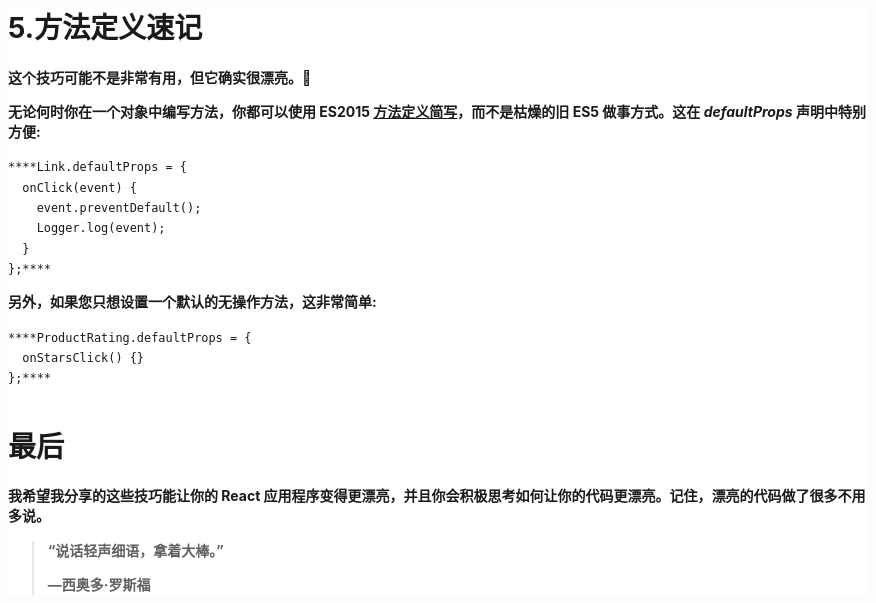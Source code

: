 
# ******5.方法定义速记******

******这个技巧可能不是非常有用，但它确实很漂亮。💅******

******无论何时你在一个对象中编写方法，你都可以使用 ES2015 [方法定义简写](https://developer.mozilla.org/en-US/docs/Web/JavaScript/Reference/Functions/Method_definitions)，而不是枯燥的旧 ES5 做事方式。这在 *defaultProps* 声明中特别方便:******

```
****Link.defaultProps = {
  onClick(event) {
    event.preventDefault();
    Logger.log(event);
  }
};****
```

******另外，如果您只想设置一个默认的无操作方法，这非常简单:******

```
****ProductRating.defaultProps = {
  onStarsClick() {}
};****
```

# ******最后******

******我希望我分享的这些技巧能让你的 React 应用程序变得更漂亮，并且你会积极思考如何让你的代码更漂亮。记住，**漂亮的代码做了很多不用多说**。******

> ******“说话轻声细语，拿着大棒。”******
> 
> ******—西奥多·罗斯福******